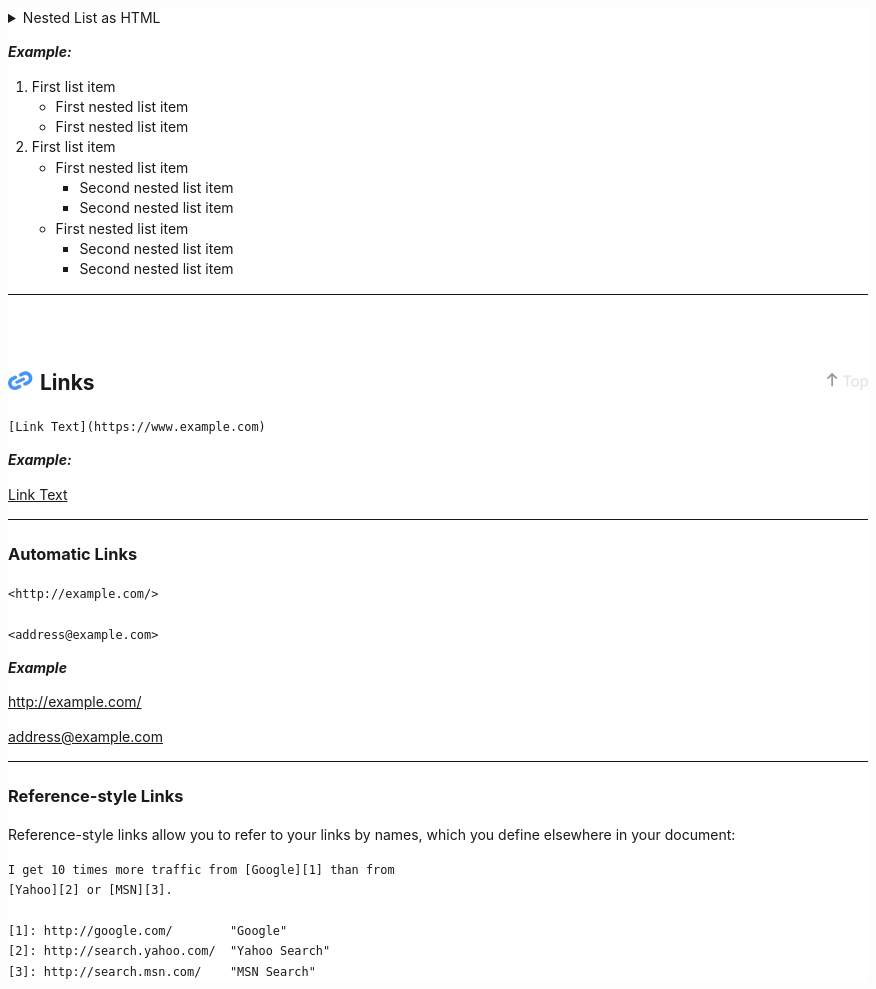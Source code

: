 <details><summary>Nested List as HTML</summary></details>

***Example:***

1. First list item
    - First nested list item
    - First nested list item
2. First list item
    - First nested list item
        + Second nested list item
        + Second nested list item
    - First nested list item
        * Second nested list item
        * Second nested list item

---
<br>

## <img height="32px" src="https://github.com/andrew-manzyk/markdown-guide/blob/master/(Assets)/icons/links.svg"><a id="links">Links</a><a href="#markdownguide"><img align="right" height="32px" src="https://github.com/andrew-manzyk/markdown-guide/blob/master/(Assets)/icons/top.svg"></a>
```
[Link Text](https://www.example.com)
```
***Example:***

[Link Text](https://www.example.com)

---

### Automatic Links
```
<http://example.com/>

<address@example.com>
```
***Example***

<http://example.com/>

<address@example.com>

---

### Reference-style Links
Reference-style links allow you to refer to your links by names, which you define elsewhere in your document:
```
I get 10 times more traffic from [Google][1] than from
[Yahoo][2] or [MSN][3].

[1]: http://google.com/        "Google"
[2]: http://search.yahoo.com/  "Yahoo Search"
[3]: http://search.msn.com/    "MSN Search"
```


[//]: # (This is a comment and will not be displayed)
[//]: # (This is a comment and will not be displayed)